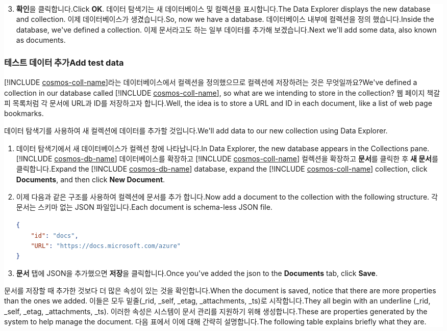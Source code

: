 3. <span data-ttu-id="db299-187">**확인**을 클릭합니다.</span><span class="sxs-lookup"><span data-stu-id="db299-187">Click **OK**.</span></span> <span data-ttu-id="db299-188">데이터 탐색기는 새 데이터베이스 및 컬렉션을 표시합니다.</span><span class="sxs-lookup"><span data-stu-id="db299-188">The Data Explorer displays the new database and collection.</span></span> <span data-ttu-id="db299-189">이제 데이터베이스가 생겼습니다.</span><span class="sxs-lookup"><span data-stu-id="db299-189">So, now we have a database.</span></span> <span data-ttu-id="db299-190">데이터베이스 내부에 컬렉션을 정의 했습니다.</span><span class="sxs-lookup"><span data-stu-id="db299-190">Inside the database, we've defined a collection.</span></span> <span data-ttu-id="db299-191">이제 문서라고도 하는 일부 데이터를 추가해 보겠습니다.</span><span class="sxs-lookup"><span data-stu-id="db299-191">Next we'll add some data, also known as documents.</span></span>

### <a name="add-test-data"></a><span data-ttu-id="db299-192">테스트 데이터 추가</span><span class="sxs-lookup"><span data-stu-id="db299-192">Add test data</span></span>

<span data-ttu-id="db299-193">[!INCLUDE [cosmos-coll-name](./cosmos-coll-name.md)]라는 데이터베이스에서 컬렉션을 정의했으므로 컬렉션에 저장하려는 것은 무엇일까요?</span><span class="sxs-lookup"><span data-stu-id="db299-193">We've defined a collection in our database called [!INCLUDE [cosmos-coll-name](./cosmos-coll-name.md)], so what are we intending to store in the collection?</span></span> <span data-ttu-id="db299-194">웹 페이지 책갈피 목록처럼 각 문서에 URL과 ID를 저장하고자 합니다.</span><span class="sxs-lookup"><span data-stu-id="db299-194">Well, the idea is to store a URL and ID in each document, like a list of web page bookmarks.</span></span> 

<span data-ttu-id="db299-195">데이터 탐색기를 사용하여 새 컬렉션에 데이터를 추가할 것입니다.</span><span class="sxs-lookup"><span data-stu-id="db299-195">We'll add data to our new collection using Data Explorer.</span></span>

1. <span data-ttu-id="db299-196">데이터 탐색기에서 새 데이터베이스가 컬렉션 창에 나타납니다.</span><span class="sxs-lookup"><span data-stu-id="db299-196">In Data Explorer, the new database appears in the Collections pane.</span></span> <span data-ttu-id="db299-197">[!INCLUDE [cosmos-db-name](./cosmos-db-name.md)] 데이터베이스를 확장하고 [!INCLUDE [cosmos-coll-name](./cosmos-coll-name.md)] 컬렉션을 확장하고 **문서**를 클릭한 후 **새 문서**를 클릭합니다.</span><span class="sxs-lookup"><span data-stu-id="db299-197">Expand the [!INCLUDE [cosmos-db-name](./cosmos-db-name.md)] database, expand the [!INCLUDE [cosmos-coll-name](./cosmos-coll-name.md)] collection, click **Documents**, and then click **New Document**.</span></span>
  
2. <span data-ttu-id="db299-198">이제 다음과 같은 구조를 사용하여 컬렉션에 문서를 추가 합니다.</span><span class="sxs-lookup"><span data-stu-id="db299-198">Now add a document to the collection with the following structure.</span></span> <span data-ttu-id="db299-199">각 문서는 스키마 없는 JSON 파일입니다.</span><span class="sxs-lookup"><span data-stu-id="db299-199">Each document is schema-less JSON file.</span></span>

     ```json
     {
         "id": "docs",
         "URL": "https://docs.microsoft.com/azure"
     }
     ```

3. <span data-ttu-id="db299-200">**문서** 탭에 JSON을 추가했으면 **저장**을 클릭합니다.</span><span class="sxs-lookup"><span data-stu-id="db299-200">Once you've added the json to the **Documents** tab, click **Save**.</span></span>

<span data-ttu-id="db299-201">문서를 저장할 때 추가한 것보다 더 많은 속성이 있는 것을 확인합니다.</span><span class="sxs-lookup"><span data-stu-id="db299-201">When the document is saved, notice that there are more properties than the ones we added.</span></span> <span data-ttu-id="db299-202">이들은 모두 밑줄(_rid, _self, _etag, _attachments, _ts)로 시작합니다.</span><span class="sxs-lookup"><span data-stu-id="db299-202">They all begin with an underline (_rid, _self, _etag, _attachments, _ts).</span></span> <span data-ttu-id="db299-203">이러한 속성은 시스템이 문서 관리를 지원하기 위해 생성합니다.</span><span class="sxs-lookup"><span data-stu-id="db299-203">These are properties generated by the system to help manage the document.</span></span> <span data-ttu-id="db299-204">다음 표에서 이에 대해 간략히 설명합니다.</span><span class="sxs-lookup"><span data-stu-id="db299-204">The following table explains briefly what they are.</span></span>
